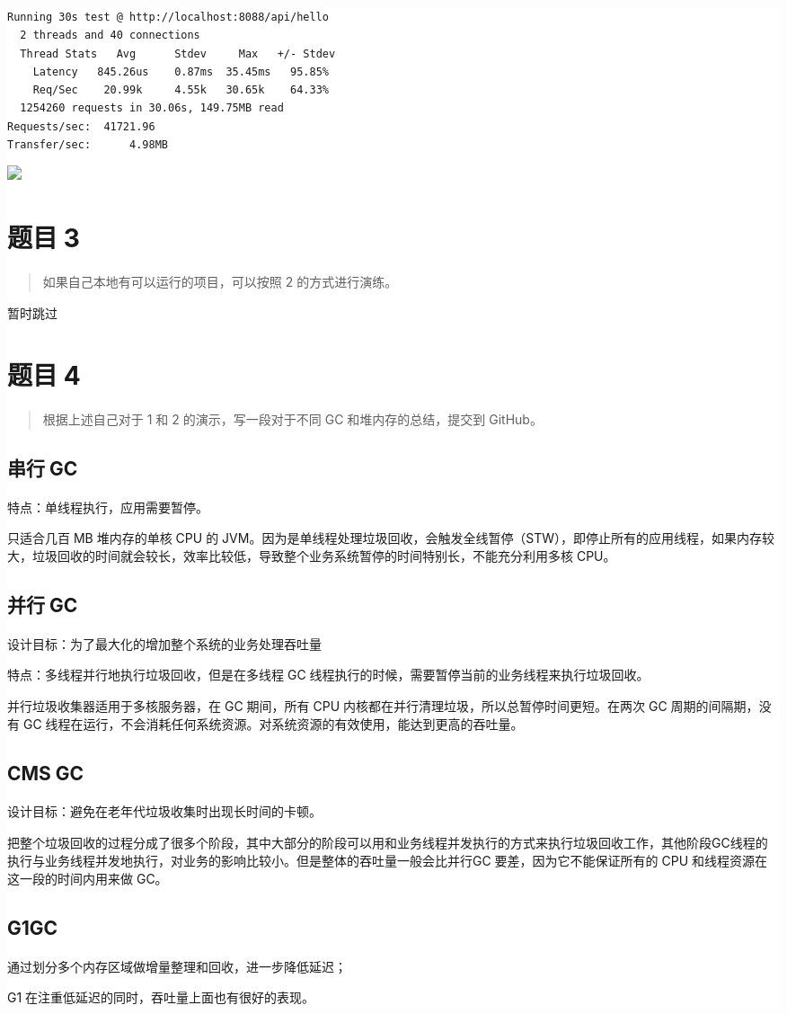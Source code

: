 ```
Running 30s test @ http://localhost:8088/api/hello
  2 threads and 40 connections
  Thread Stats   Avg      Stdev     Max   +/- Stdev
    Latency   845.26us    0.87ms  35.45ms   95.85%
    Req/Sec    20.99k     4.55k   30.65k    64.33%
  1254260 requests in 30.06s, 149.75MB read
Requests/sec:  41721.96
Transfer/sec:      4.98MB
```

![](https://vuffy.oss-cn-shenzhen.aliyuncs.com/img/202111142351785.png)

# 题目 3

> 如果自己本地有可以运行的项目，可以按照 2 的方式进行演练。

暂时跳过

# 题目 4

> 根据上述自己对于 1 和 2 的演示，写一段对于不同 GC 和堆内存的总结，提交到 GitHub。

## 串行 GC

特点：单线程执行，应用需要暂停。

只适合几百 MB 堆内存的单核 CPU 的 JVM。因为是单线程处理垃圾回收，会触发全线暂停（STW），即停止所有的应用线程，如果内存较大，垃圾回收的时间就会较长，效率比较低，导致整个业务系统暂停的时间特别长，不能充分利用多核 CPU。

## 并行 GC

设计目标：为了最大化的增加整个系统的业务处理吞吐量

特点：多线程并行地执行垃圾回收，但是在多线程 GC 线程执行的时候，需要暂停当前的业务线程来执行垃圾回收。

并行垃圾收集器适用于多核服务器，在 GC 期间，所有 CPU 内核都在并行清理垃圾，所以总暂停时间更短。在两次 GC 周期的间隔期，没有 GC 线程在运行，不会消耗任何系统资源。对系统资源的有效使用，能达到更高的吞吐量。

## CMS GC

设计目标：避免在老年代垃圾收集时出现长时间的卡顿。

把整个垃圾回收的过程分成了很多个阶段，其中大部分的阶段可以用和业务线程并发执行的方式来执行垃圾回收工作，其他阶段GC线程的执行与业务线程并发地执行，对业务的影响比较小。但是整体的吞吐量一般会比并行GC 要差，因为它不能保证所有的 CPU 和线程资源在这一段的时间内用来做 GC。

## G1GC

通过划分多个内存区域做增量整理和回收，进一步降低延迟；

G1 在注重低延迟的同时，吞吐量上面也有很好的表现。
